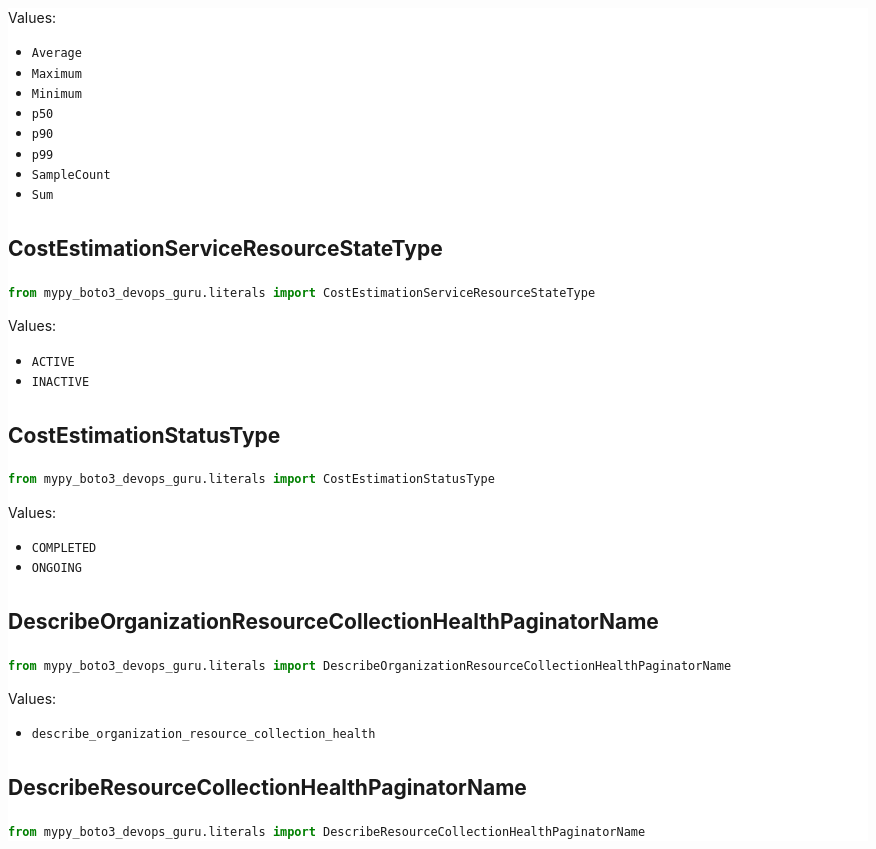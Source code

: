 Values:

- `Average`
- `Maximum`
- `Minimum`
- `p50`
- `p90`
- `p99`
- `SampleCount`
- `Sum`

<a id="costestimationserviceresourcestatetype"></a>

## CostEstimationServiceResourceStateType

```python
from mypy_boto3_devops_guru.literals import CostEstimationServiceResourceStateType
```

Values:

- `ACTIVE`
- `INACTIVE`

<a id="costestimationstatustype"></a>

## CostEstimationStatusType

```python
from mypy_boto3_devops_guru.literals import CostEstimationStatusType
```

Values:

- `COMPLETED`
- `ONGOING`

<a id="describeorganizationresourcecollectionhealthpaginatorname"></a>

## DescribeOrganizationResourceCollectionHealthPaginatorName

```python
from mypy_boto3_devops_guru.literals import DescribeOrganizationResourceCollectionHealthPaginatorName
```

Values:

- `describe_organization_resource_collection_health`

<a id="describeresourcecollectionhealthpaginatorname"></a>

## DescribeResourceCollectionHealthPaginatorName

```python
from mypy_boto3_devops_guru.literals import DescribeResourceCollectionHealthPaginatorName
```
